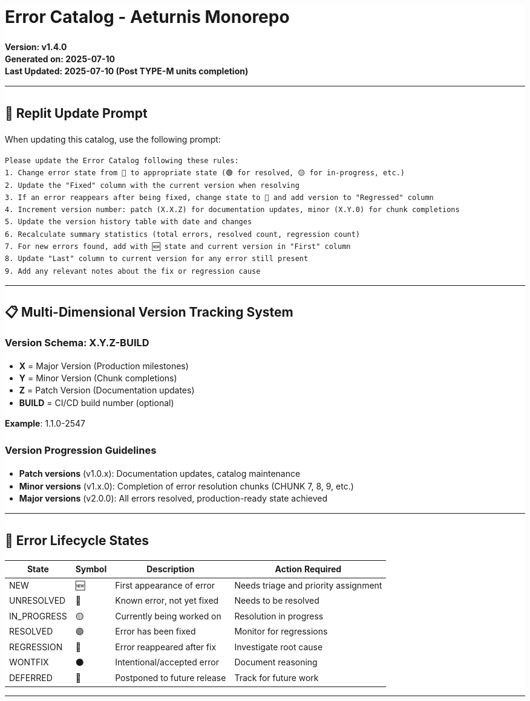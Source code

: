 # Error Catalog - Aeturnis Monorepo

**Version: v1.4.0**  
**Generated on: 2025-07-10**  
**Last Updated: 2025-07-10 (Post TYPE-M units completion)**

---

## 🤖 Replit Update Prompt

When updating this catalog, use the following prompt:

```
Please update the Error Catalog following these rules:
1. Change error state from 🔴 to appropriate state (🟢 for resolved, 🟡 for in-progress, etc.)
2. Update the "Fixed" column with the current version when resolving
3. If an error reappears after being fixed, change state to 🔄 and add version to "Regressed" column
4. Increment version number: patch (X.X.Z) for documentation updates, minor (X.Y.0) for chunk completions
5. Update the version history table with date and changes
6. Recalculate summary statistics (total errors, resolved count, regression count)
7. For new errors found, add with 🆕 state and current version in "First" column
8. Update "Last" column to current version for any error still present
9. Add any relevant notes about the fix or regression cause
```

---

## 📋 Multi-Dimensional Version Tracking System

### Version Schema: X.Y.Z-BUILD

- **X** = Major Version (Production milestones)
- **Y** = Minor Version (Chunk completions)  
- **Z** = Patch Version (Documentation updates)
- **BUILD** = CI/CD build number (optional)

**Example**: 1.1.0-2547

### Version Progression Guidelines
- **Patch versions** (v1.0.x): Documentation updates, catalog maintenance
- **Minor versions** (v1.x.0): Completion of error resolution chunks (CHUNK 7, 8, 9, etc.)
- **Major versions** (v2.0.0): All errors resolved, production-ready state achieved

---

## 🎯 Error Lifecycle States

| State | Symbol | Description | Action Required |
|-------|--------|-------------|-----------------|
| NEW | 🆕 | First appearance of error | Needs triage and priority assignment |
| UNRESOLVED | 🔴 | Known error, not yet fixed | Needs to be resolved |
| IN_PROGRESS | 🟡 | Currently being worked on | Resolution in progress |
| RESOLVED | 🟢 | Error has been fixed | Monitor for regressions |
| REGRESSION | 🔄 | Error reappeared after fix | Investigate root cause |
| WONTFIX | ⚫ | Intentional/accepted error | Document reasoning |
| DEFERRED | 🔵 | Postponed to future release | Track for future work |

---